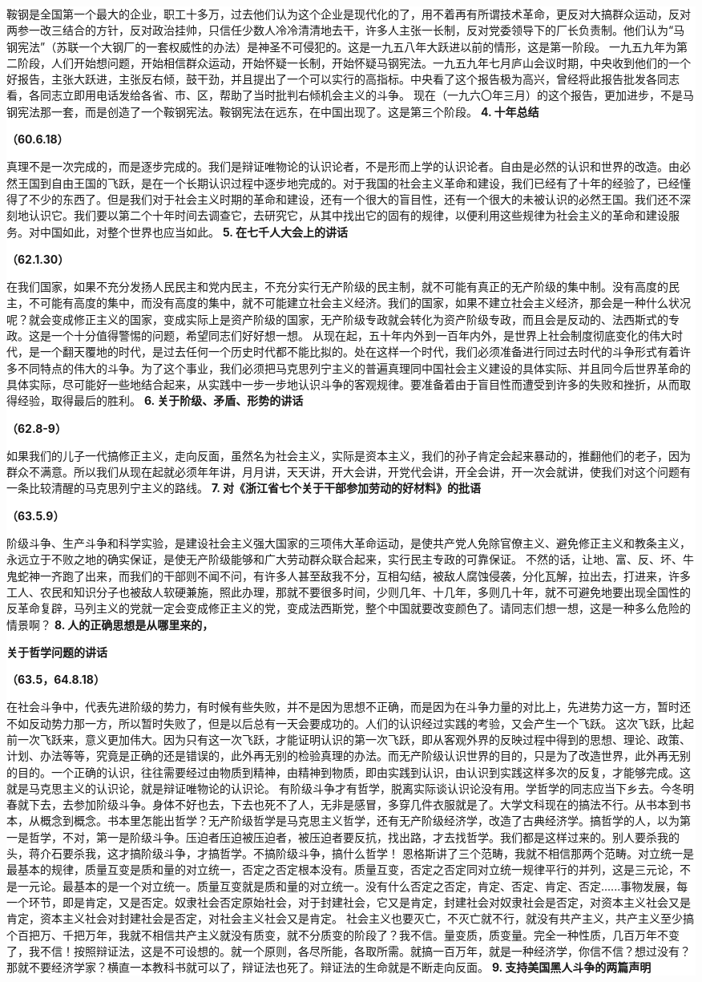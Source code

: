 鞍钢是全国第一个最大的企业，职工十多万，过去他们认为这个企业是现代化的了，用不着再有所谓技术革命，更反对大搞群众运动，反对两参一改三结合的方针，反对政治挂帅，只信任少数人冷冷清清地去干，许多人主张一长制，反对党委领导下的厂长负责制。他们认为“马钢宪法”（苏联一个大钢厂的一套权威性的办法）是神圣不可侵犯的。这是一九五八年大跃进以前的情形，这是第一阶段。
一九五九年为第二阶段，人们开始想问题，开始相信群众运动，开始怀疑一长制，开始怀疑马钢宪法。一九五九年七月庐山会议时期，中央收到他们的一个好报告，主张大跃进，主张反右倾，鼓干劲，并且提出了一个可以实行的高指标。中央看了这个报告极为高兴，曾经将此报告批发各同志看，各同志立即用电话发给各省、市、区，帮助了当时批判右倾机会主义的斗争。
现在（一九六〇年三月）的这个报告，更加进步，不是马钢宪法那一套，而是创造了一个鞍钢宪法。鞍钢宪法在远东，在中国出现了。这是第三个阶段。
**4. 十年总结**

**（60.6.18）**

真理不是一次完成的，而是逐步完成的。我们是辩证唯物论的认识论者，不是形而上学的认识论者。自由是必然的认识和世界的改造。由必然王国到自由王国的飞跃，是在一个长期认识过程中逐步地完成的。对于我国的社会主义革命和建设，我们已经有了十年的经验了，已经懂得了不少的东西了。但是我们对于社会主义时期的革命和建设，还有一个很大的盲目性，还有一个很大的未被认识的必然王国。我们还不深刻地认识它。我们要以第二个十年时间去调查它，去研究它，从其中找出它的固有的规律，以便利用这些规律为社会主义的革命和建设服务。对中国如此，对整个世界也应当如此。
**5. 在七千人大会上的讲话**

**（62.1.30）**

在我们国家，如果不充分发扬人民民主和党内民主，不充分实行无产阶级的民主制，就不可能有真正的无产阶级的集中制。没有高度的民主，不可能有高度的集中，而没有高度的集中，就不可能建立社会主义经济。我们的国家，如果不建立社会主义经济，那会是一种什么状况呢？就会变成修正主义的国家，变成实际上是资产阶级的国家，无产阶级专政就会转化为资产阶级专政，而且会是反动的、法西斯式的专政。这是一个十分值得警惕的问题，希望同志们好好想一想。
从现在起，五十年内外到一百年内外，是世界上社会制度彻底变化的伟大时代，是一个翻天覆地的时代，是过去任何一个历史时代都不能比拟的。处在这样一个时代，我们必须准备进行同过去时代的斗争形式有着许多不同特点的伟大的斗争。为了这个事业，我们必须把马克思列宁主义的普遍真理同中国社会主义建设的具体实际、并且同今后世界革命的具体实际，尽可能好一些地结合起来，从实践中一步一步地认识斗争的客观规律。要准备着由于盲目性而遭受到许多的失败和挫折，从而取得经验，取得最后的胜利。
**6. 关于阶级、矛盾、形势的讲话**

**（62.8-9）**

如果我们的儿子一代搞修正主义，走向反面，虽然名为社会主义，实际是资本主义，我们的孙子肯定会起来暴动的，推翻他们的老子，因为群众不满意。所以我们从现在起就必须年年讲，月月讲，天天讲，开大会讲，开党代会讲，开全会讲，开一次会就讲，使我们对这个问题有一条比较清醒的马克思列宁主义的路线。
**7. 对《浙江省七个关于干部参加劳动的好材料》的批语**

**（63.5.9）**

阶级斗争、生产斗争和科学实验，是建设社会主义强大国家的三项伟大革命运动，是使共产党人免除官僚主义、避免修正主义和教条主义，永远立于不败之地的确实保证，是使无产阶级能够和广大劳动群众联合起来，实行民主专政的可靠保证。
不然的话，让地、富、反、坏、牛鬼蛇神一齐跑了出来，而我们的干部则不闻不问，有许多人甚至敌我不分，互相勾结，被敌人腐蚀侵袭，分化瓦解，拉出去，打进来，许多工人、农民和知识分子也被敌人软硬兼施，照此办理，那就不要很多时间，少则几年、十几年，多则几十年，就不可避免地要出现全国性的反革命复辟，马列主义的党就一定会变成修正主义的党，变成法西斯党，整个中国就要改变颜色了。请同志们想一想，这是一种多么危险的情景啊？
**8. 人的正确思想是从哪里来的，**

**关于哲学问题的讲话**

**（63.5，64.8.18）**

在社会斗争中，代表先进阶级的势力，有时候有些失败，并不是因为思想不正确，而是因为在斗争力量的对比上，先进势力这一方，暂时还不如反动势力那一方，所以暂时失败了，但是以后总有一天会要成功的。人们的认识经过实践的考验，又会产生一个飞跃。
这次飞跃，比起前一次飞跃来，意义更加伟大。因为只有这一次飞跃，才能证明认识的第一次飞跃，即从客观外界的反映过程中得到的思想、理论、政策、计划、办法等等，究竟是正确的还是错误的，此外再无别的检验真理的办法。而无产阶级认识世界的目的，只是为了改造世界，此外再无别的目的。一个正确的认识，往往需要经过由物质到精神，由精神到物质，即由实践到认识，由认识到实践这样多次的反复，才能够完成。这就是马克思主义的认识论，就是辩证唯物论的认识论。
有阶级斗争才有哲学，脱离实际谈认识论没有用。学哲学的同志应当下乡去。今冬明春就下去，去参加阶级斗争。身体不好也去，下去也死不了人，无非是感冒，多穿几件衣服就是了。大学文科现在的搞法不行。从书本到书本，从概念到概念。书本里怎能出哲学？无产阶级哲学是马克思主义哲学，还有无产阶级经济学，改造了古典经济学。搞哲学的人，以为第一是哲学，不对，第一是阶级斗争。压迫者压迫被压迫者，被压迫者要反抗，找出路，才去找哲学。我们都是这样过来的。别人要杀我的头，蒋介石要杀我，这才搞阶级斗争，才搞哲学。不搞阶级斗争，搞什么哲学！
恩格斯讲了三个范畴，我就不相信那两个范畴。对立统一是最基本的规律，质量互变是质和量的对立统一，否定之否定根本没有。质量互变，否定之否定同对立统一规律平行的并列，这是三元论，不是一元论。最基本的是一个对立统一。质量互变就是质和量的对立统一。没有什么否定之否定，肯定、否定、肯定、否定......事物发展，每一个环节，即是肯定，又是否定。奴隶社会否定原始社会，对于封建社会，它又是肯定，封建社会对奴隶社会是否定，对资本主义社会又是肯定，资本主义社会对封建社会是否定，对社会主义社会又是肯定。
社会主义也要灭亡，不灭亡就不行，就没有共产主义，共产主义至少搞个百把万、千把万年，我就不相信共产主义就没有质变，就不分质变的阶段了？我不信。量变质，质变量。完全一种性质，几百万年不变了，我不信！按照辩证法，这是不可设想的。就一个原则，各尽所能，各取所需。就搞一百万年，就是一种经济学，你信不信？想过没有？那就不要经济学家？横直一本教科书就可以了，辩证法也死了。辩证法的生命就是不断走向反面。
**9. 支持美国黑人斗争的两篇声明**
